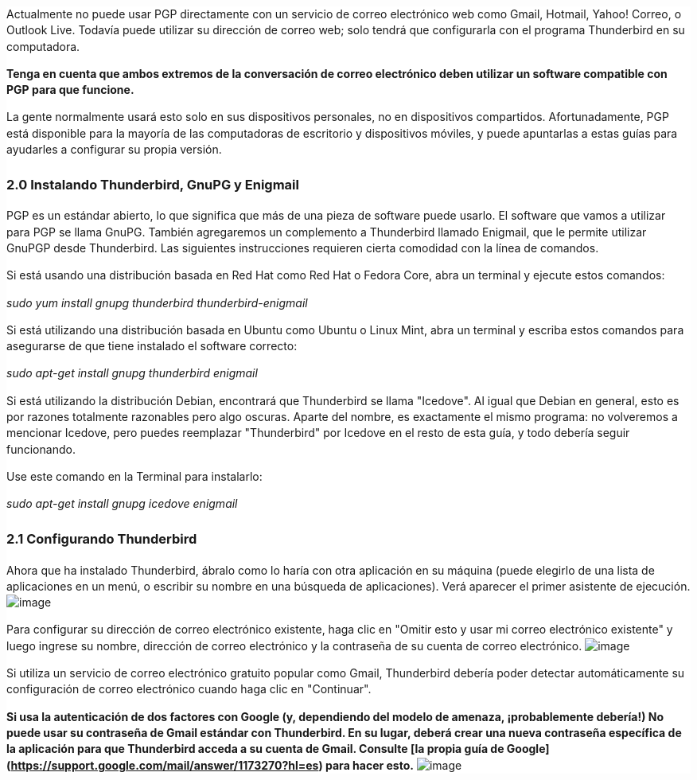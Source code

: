 Actualmente no puede usar PGP directamente con un servicio de correo electrónico web como Gmail, Hotmail, Yahoo! Correo, o Outlook Live. Todavía puede utilizar su dirección de correo web; solo tendrá que configurarla con el programa Thunderbird en su computadora.

**Tenga en cuenta que ambos extremos de la conversación de correo electrónico deben utilizar un software compatible con PGP para que funcione.**

La gente normalmente usará esto solo en sus dispositivos personales, no en dispositivos compartidos. Afortunadamente, PGP está disponible para la mayoría de las computadoras de escritorio y dispositivos móviles, y puede apuntarlas a estas guías para ayudarles a configurar su propia versión.

### 2.0 Instalando Thunderbird, GnuPG y Enigmail

PGP es un estándar abierto, lo que significa que más de una pieza de software puede usarlo. El software que vamos a utilizar para PGP se llama GnuPG. También agregaremos un complemento a Thunderbird llamado Enigmail, que le permite utilizar GnuPGP desde Thunderbird. Las siguientes instrucciones requieren cierta comodidad con la línea de comandos.

Si está usando una distribución basada en Red Hat como Red Hat o Fedora Core, abra un terminal y ejecute estos comandos:

_sudo yum install gnupg thunderbird thunderbird-enigmail_

Si está utilizando una distribución basada en Ubuntu como Ubuntu o Linux Mint, abra un terminal y escriba estos comandos para asegurarse de que tiene instalado el software correcto:

_sudo apt-get install gnupg thunderbird enigmail_

Si está utilizando la distribución Debian, encontrará que Thunderbird se llama "Icedove". Al igual que Debian en general, esto es por razones totalmente razonables pero algo oscuras. Aparte del nombre, es exactamente el mismo programa: no volveremos a mencionar Icedove, pero puedes reemplazar "Thunderbird" por Icedove en el resto de esta guía, y todo debería seguir funcionando.

Use este comando en la Terminal para instalarlo:

_sudo apt-get install gnupg icedove enigmail_

### 2.1 Configurando Thunderbird

Ahora que ha instalado Thunderbird, ábralo como lo haría con otra aplicación en su máquina (puede elegirlo de una lista de aplicaciones en un menú, o escribir su nombre en una búsqueda de aplicaciones). Verá aparecer el primer asistente de ejecución.
![image](tool_pgplin1.png)

Para configurar su dirección de correo electrónico existente, haga clic en "Omitir esto y usar mi correo electrónico existente" y luego ingrese su nombre, dirección de correo electrónico y la contraseña de su cuenta de correo electrónico.
![image](tool_pgplin2.png)

Si utiliza un servicio de correo electrónico gratuito popular como Gmail, Thunderbird debería poder detectar automáticamente su configuración de correo electrónico cuando haga clic en "Continuar".

**Si usa la autenticación de dos factores con Google (y, dependiendo del modelo de amenaza, ¡probablemente debería!) No puede usar su contraseña de Gmail estándar con Thunderbird. En su lugar, deberá crear una nueva contraseña específica de la aplicación para que Thunderbird acceda a su cuenta de Gmail. Consulte [la propia guía de Google] (https://support.google.com/mail/answer/1173270?hl=es) para hacer esto.**
![image](tool_pgplin3.png)
